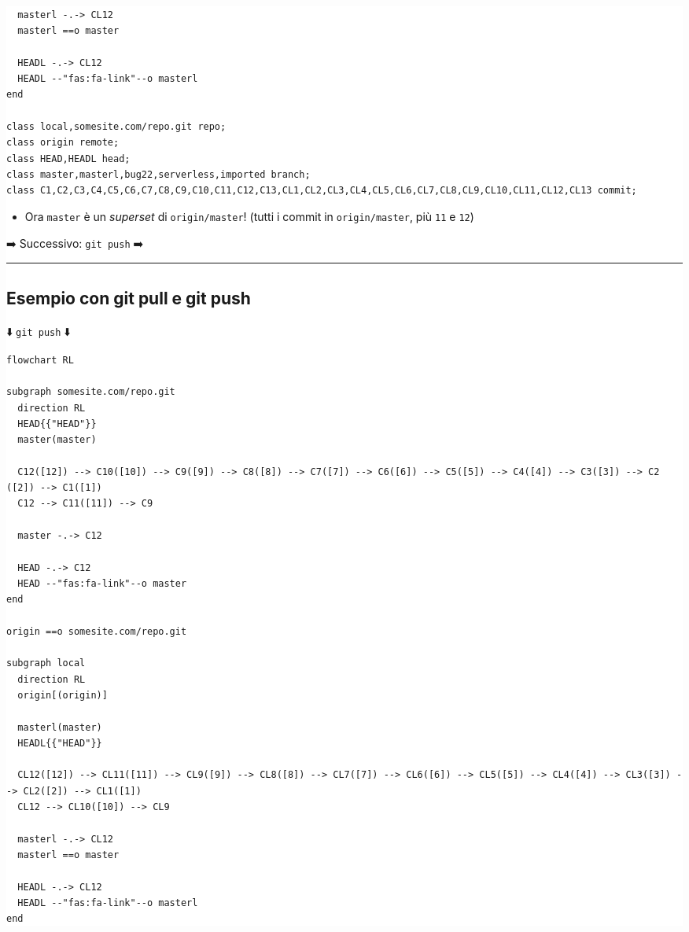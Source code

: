 ```mermaid
  masterl -.-> CL12
  masterl ==o master

  HEADL -.-> CL12
  HEADL --"fas:fa-link"--o masterl
end

class local,somesite.com/repo.git repo;
class origin remote;
class HEAD,HEADL head;
class master,masterl,bug22,serverless,imported branch;
class C1,C2,C3,C4,C5,C6,C7,C8,C9,C10,C11,C12,C13,CL1,CL2,CL3,CL4,CL5,CL6,CL7,CL8,CL9,CL10,CL11,CL12,CL13 commit;
```

* Ora `master` è un *superset* di `origin/master`! (tutti i commit in `origin/master`, più `11` e `12`)

➡️ Successivo: `git push` ➡️

---

## Esempio con git pull e git push


⬇️ `git push` ⬇️

```mermaid
flowchart RL

subgraph somesite.com/repo.git
  direction RL
  HEAD{{"HEAD"}}
  master(master)

  C12([12]) --> C10([10]) --> C9([9]) --> C8([8]) --> C7([7]) --> C6([6]) --> C5([5]) --> C4([4]) --> C3([3]) --> C2([2]) --> C1([1])
  C12 --> C11([11]) --> C9

  master -.-> C12

  HEAD -.-> C12
  HEAD --"fas:fa-link"--o master
end

origin ==o somesite.com/repo.git

subgraph local
  direction RL
  origin[(origin)]

  masterl(master)
  HEADL{{"HEAD"}}

  CL12([12]) --> CL11([11]) --> CL9([9]) --> CL8([8]) --> CL7([7]) --> CL6([6]) --> CL5([5]) --> CL4([4]) --> CL3([3]) --> CL2([2]) --> CL1([1])
  CL12 --> CL10([10]) --> CL9

  masterl -.-> CL12
  masterl ==o master

  HEADL -.-> CL12
  HEADL --"fas:fa-link"--o masterl
end

```